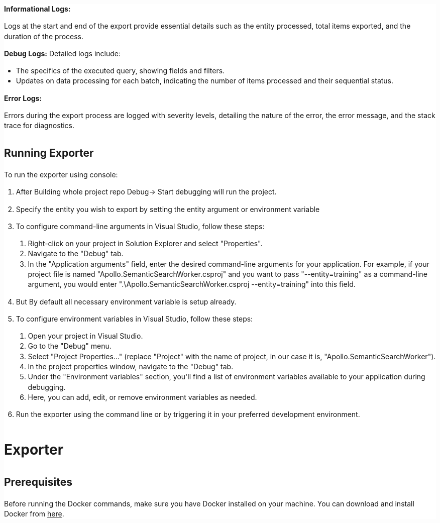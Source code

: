 **Informational Logs:**

Logs at the start and end of the export provide essential details such as the entity processed, total items exported, and the duration of the process.

**Debug Logs:**
Detailed logs include:

- The specifics of the executed query, showing fields and filters.
- Updates on data processing for each batch, indicating the number of items processed and their sequential status.

**Error Logs:**

Errors during the export process are logged with severity levels, detailing the nature of the error, the error message, and the stack trace for diagnostics.

## Running Exporter

To run the exporter using console:

 1.  After Building whole project repo Debug-> Start debugging will run the project.
 2.  Specify the entity you wish to export by setting the entity argument or environment variable
 3.  To configure command-line arguments in Visual Studio, follow these steps:
        1. Right-click on your project in Solution Explorer and select "Properties".
        2. Navigate to the "Debug" tab.
        3. In the "Application arguments" field, enter the desired command-line arguments for your application.
           For example, if your project file is named "Apollo.SemanticSearchWorker.csproj" and you want to pass "--entity=training" as a 
           command-line argument, you would enter ".\Apollo.SemanticSearchWorker.csproj --entity=training" into this field.

 4.  But By default all necessary environment variable is setup already.
 5.  To configure environment variables in Visual Studio, follow these steps:
        1. Open your project in Visual Studio.
        2. Go to the "Debug" menu.
        3. Select "Project Properties..." (replace "Project" with the name of project, in our case it is, "Apollo.SemanticSearchWorker").
        4. In the project properties window, navigate to the "Debug" tab.
        5. Under the "Environment variables" section, you'll find a list of environment variables available to your application during 
           debugging.
        6. Here, you can add, edit, or remove environment variables as needed.

 6.  Run the exporter using the command line or by triggering it in your preferred development environment.


# Exporter 


## Prerequisites
Before running the Docker commands, make sure you have Docker installed on your machine. You can download and install Docker from [here](https://www.docker.com/get-started).
